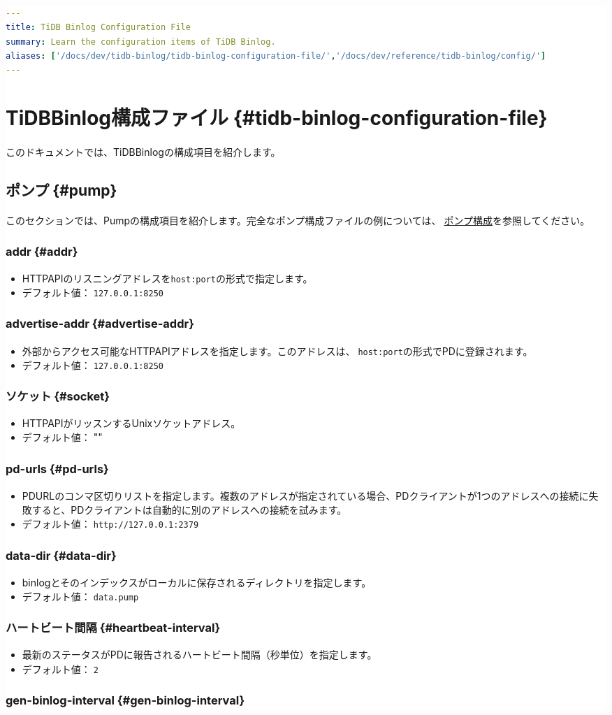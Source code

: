 ```yaml
---
title: TiDB Binlog Configuration File
summary: Learn the configuration items of TiDB Binlog.
aliases: ['/docs/dev/tidb-binlog/tidb-binlog-configuration-file/','/docs/dev/reference/tidb-binlog/config/']
---
```


# TiDBBinlog構成ファイル {#tidb-binlog-configuration-file}

このドキュメントでは、TiDBBinlogの構成項目を紹介します。

## ポンプ {#pump}

このセクションでは、Pumpの構成項目を紹介します。完全なポンプ構成ファイルの例については、 [ポンプ構成](https://github.com/pingcap/tidb-binlog/blob/master/cmd/pump/pump.toml)を参照してください。

### addr {#addr}

-   HTTPAPIのリスニングアドレスを`host:port`の形式で指定します。
-   デフォルト値： `127.0.0.1:8250`

### advertise-addr {#advertise-addr}

-   外部からアクセス可能なHTTPAPIアドレスを指定します。このアドレスは、 `host:port`の形式でPDに登録されます。
-   デフォルト値： `127.0.0.1:8250`

### ソケット {#socket}

-   HTTPAPIがリッスンするUnixソケットアドレス。
-   デフォルト値： &quot;&quot;

### pd-urls {#pd-urls}

-   PDURLのコンマ区切りリストを指定します。複数のアドレスが指定されている場合、PDクライアントが1つのアドレスへの接続に失敗すると、PDクライアントは自動的に別のアドレスへの接続を試みます。
-   デフォルト値： `http://127.0.0.1:2379`

### data-dir {#data-dir}

-   binlogとそのインデックスがローカルに保存されるディレクトリを指定します。
-   デフォルト値： `data.pump`

### ハートビート間隔 {#heartbeat-interval}

-   最新のステータスがPDに報告されるハートビート間隔（秒単位）を指定します。
-   デフォルト値： `2`

### gen-binlog-interval {#gen-binlog-interval}
